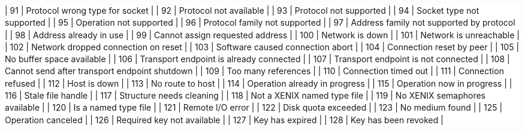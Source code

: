 | 91        | Protocol wrong type for socket                    |
| 92        | Protocol not available                            |
| 93        | Protocol not supported                            |
| 94        | Socket type not supported                         |
| 95        | Operation not supported                           |
| 96        | Protocol family not supported                     |
| 97        | Address family not supported by protocol          |
| 98        | Address already in use                            |
| 99        | Cannot assign requested address                   |
| 100       | Network is down                                   |
| 101       | Network is unreachable                            |
| 102       | Network dropped connection on reset               |
| 103       | Software caused connection abort                  |
| 104       | Connection reset by peer                          |
| 105       | No buffer space available                         |
| 106       | Transport endpoint is already connected           |
| 107       | Transport endpoint is not connected               |
| 108       | Cannot send after transport endpoint shutdown     |
| 109       | Too many references                               |
| 110       | Connection timed out                              |
| 111       | Connection refused                                |
| 112       | Host is down                                      |
| 113       | No route to host                                  |
| 114       | Operation already in progress                     |
| 115       | Operation now in progress                         |
| 116       | Stale file handle                                 |
| 117       | Structure needs cleaning                          |
| 118       | Not a XENIX named type file                       |
| 119       | No XENIX semaphores available                     |
| 120       | Is a named type file                              |
| 121       | Remote I/O error                                  |
| 122       | Disk quota exceeded                               |
| 123       | No medium found                                   |
| 125       | Operation canceled                                |
| 126       | Required key not available                        |
| 127       | Key has expired                                   |
| 128       | Key has been revoked                              |